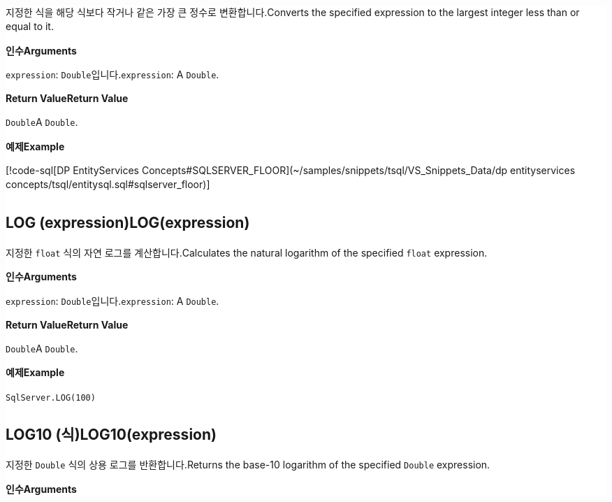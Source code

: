 <span data-ttu-id="7c5f3-179">지정한 식을 해당 식보다 작거나 같은 가장 큰 정수로 변환합니다.</span><span class="sxs-lookup"><span data-stu-id="7c5f3-179">Converts the specified expression to the largest integer less than or equal to it.</span></span>

<span data-ttu-id="7c5f3-180">**인수**</span><span class="sxs-lookup"><span data-stu-id="7c5f3-180">**Arguments**</span></span>

<span data-ttu-id="7c5f3-181">`expression`: `Double`입니다.</span><span class="sxs-lookup"><span data-stu-id="7c5f3-181">`expression`: A `Double`.</span></span>

<span data-ttu-id="7c5f3-182">**Return Value**</span><span class="sxs-lookup"><span data-stu-id="7c5f3-182">**Return Value**</span></span>

<span data-ttu-id="7c5f3-183">`Double`</span><span class="sxs-lookup"><span data-stu-id="7c5f3-183">A `Double`.</span></span>

<span data-ttu-id="7c5f3-184">**예제**</span><span class="sxs-lookup"><span data-stu-id="7c5f3-184">**Example**</span></span>

[!code-sql[DP EntityServices Concepts#SQLSERVER_FLOOR](~/samples/snippets/tsql/VS_Snippets_Data/dp entityservices concepts/tsql/entitysql.sql#sqlserver_floor)]

## <a name="logexpression"></a><span data-ttu-id="7c5f3-185">LOG (expression)</span><span class="sxs-lookup"><span data-stu-id="7c5f3-185">LOG(expression)</span></span>

<span data-ttu-id="7c5f3-186">지정한 `float` 식의 자연 로그를 계산합니다.</span><span class="sxs-lookup"><span data-stu-id="7c5f3-186">Calculates the natural logarithm of the specified `float` expression.</span></span>

<span data-ttu-id="7c5f3-187">**인수**</span><span class="sxs-lookup"><span data-stu-id="7c5f3-187">**Arguments**</span></span>

<span data-ttu-id="7c5f3-188">`expression`: `Double`입니다.</span><span class="sxs-lookup"><span data-stu-id="7c5f3-188">`expression`: A `Double`.</span></span>

<span data-ttu-id="7c5f3-189">**Return Value**</span><span class="sxs-lookup"><span data-stu-id="7c5f3-189">**Return Value**</span></span>

<span data-ttu-id="7c5f3-190">`Double`</span><span class="sxs-lookup"><span data-stu-id="7c5f3-190">A `Double`.</span></span>

<span data-ttu-id="7c5f3-191">**예제**</span><span class="sxs-lookup"><span data-stu-id="7c5f3-191">**Example**</span></span>

`SqlServer.LOG(100)`

## <a name="log10expression"></a><span data-ttu-id="7c5f3-192">LOG10 (식)</span><span class="sxs-lookup"><span data-stu-id="7c5f3-192">LOG10(expression)</span></span>

<span data-ttu-id="7c5f3-193">지정한 `Double` 식의 상용 로그를 반환합니다.</span><span class="sxs-lookup"><span data-stu-id="7c5f3-193">Returns the base-10 logarithm of the specified `Double` expression.</span></span>

<span data-ttu-id="7c5f3-194">**인수**</span><span class="sxs-lookup"><span data-stu-id="7c5f3-194">**Arguments**</span></span>
